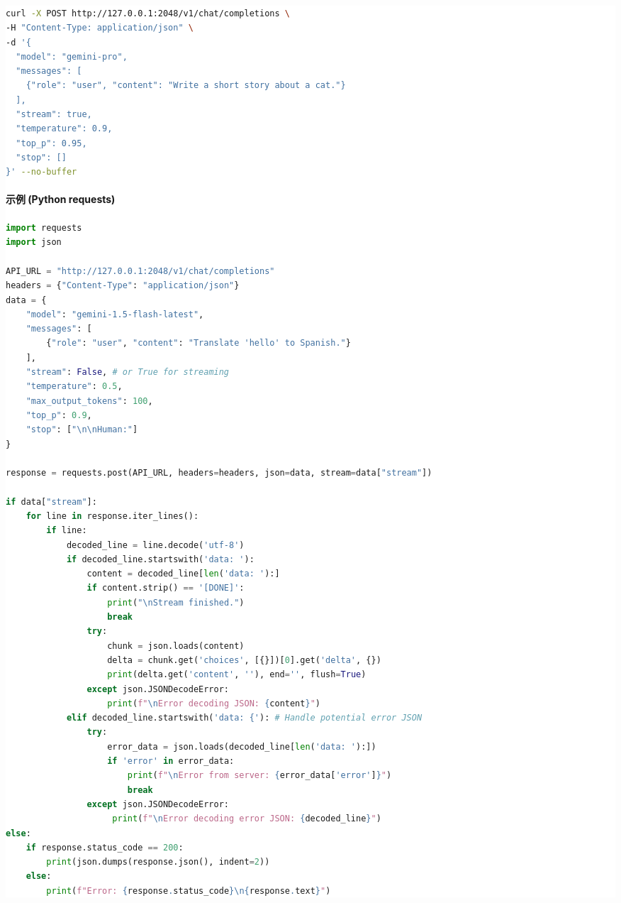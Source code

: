 ```bash
curl -X POST http://127.0.0.1:2048/v1/chat/completions \
-H "Content-Type: application/json" \
-d '{
  "model": "gemini-pro",
  "messages": [
    {"role": "user", "content": "Write a short story about a cat."}
  ],
  "stream": true,
  "temperature": 0.9,
  "top_p": 0.95,
  "stop": []
}' --no-buffer
```

#### 示例 (Python requests)

```python
import requests
import json

API_URL = "http://127.0.0.1:2048/v1/chat/completions"
headers = {"Content-Type": "application/json"}
data = {
    "model": "gemini-1.5-flash-latest",
    "messages": [
        {"role": "user", "content": "Translate 'hello' to Spanish."}
    ],
    "stream": False, # or True for streaming
    "temperature": 0.5,
    "max_output_tokens": 100,
    "top_p": 0.9,
    "stop": ["\n\nHuman:"]
}

response = requests.post(API_URL, headers=headers, json=data, stream=data["stream"])

if data["stream"]:
    for line in response.iter_lines():
        if line:
            decoded_line = line.decode('utf-8')
            if decoded_line.startswith('data: '):
                content = decoded_line[len('data: '):]
                if content.strip() == '[DONE]':
                    print("\nStream finished.")
                    break
                try:
                    chunk = json.loads(content)
                    delta = chunk.get('choices', [{}])[0].get('delta', {})
                    print(delta.get('content', ''), end='', flush=True)
                except json.JSONDecodeError:
                    print(f"\nError decoding JSON: {content}")
            elif decoded_line.startswith('data: {'): # Handle potential error JSON
                try:
                    error_data = json.loads(decoded_line[len('data: '):])
                    if 'error' in error_data:
                        print(f"\nError from server: {error_data['error']}")
                        break
                except json.JSONDecodeError:
                     print(f"\nError decoding error JSON: {decoded_line}")
else:
    if response.status_code == 200:
        print(json.dumps(response.json(), indent=2))
    else:
        print(f"Error: {response.status_code}\n{response.text}")
```